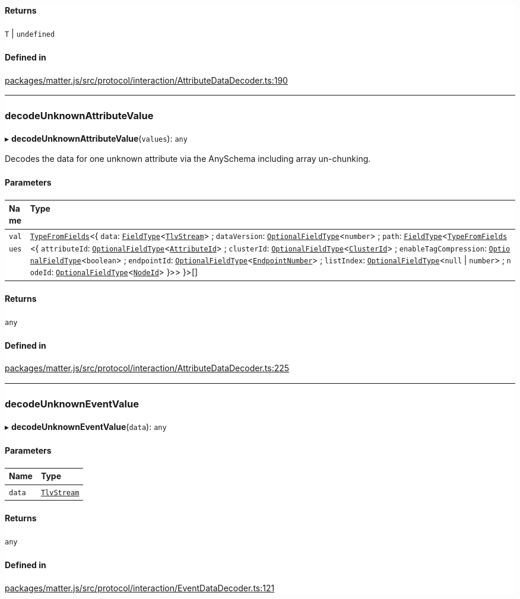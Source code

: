 #### Returns

`T` \| `undefined`

#### Defined in

[packages/matter.js/src/protocol/interaction/AttributeDataDecoder.ts:190](https://github.com/project-chip/matter.js/blob/0c058ae17fdba4c0b89b8b13c309011d51782299/packages/matter.js/src/protocol/interaction/AttributeDataDecoder.ts#L190)

___

### decodeUnknownAttributeValue

▸ **decodeUnknownAttributeValue**(`values`): `any`

Decodes the data for one unknown attribute via the AnySchema including array un-chunking.

#### Parameters

| Name | Type |
| :------ | :------ |
| `values` | [`TypeFromFields`](tlv_export.md#typefromfields)\<\{ `data`: [`FieldType`](../interfaces/tlv_export.FieldType.md)\<[`TlvStream`](tlv_export.md#tlvstream)\> ; `dataVersion`: [`OptionalFieldType`](../interfaces/tlv_export.OptionalFieldType.md)\<`number`\> ; `path`: [`FieldType`](../interfaces/tlv_export.FieldType.md)\<[`TypeFromFields`](tlv_export.md#typefromfields)\<\{ `attributeId`: [`OptionalFieldType`](../interfaces/tlv_export.OptionalFieldType.md)\<[`AttributeId`](datatype_export.md#attributeid)\> ; `clusterId`: [`OptionalFieldType`](../interfaces/tlv_export.OptionalFieldType.md)\<[`ClusterId`](datatype_export.md#clusterid)\> ; `enableTagCompression`: [`OptionalFieldType`](../interfaces/tlv_export.OptionalFieldType.md)\<`boolean`\> ; `endpointId`: [`OptionalFieldType`](../interfaces/tlv_export.OptionalFieldType.md)\<[`EndpointNumber`](datatype_export.md#endpointnumber)\> ; `listIndex`: [`OptionalFieldType`](../interfaces/tlv_export.OptionalFieldType.md)\<``null`` \| `number`\> ; `nodeId`: [`OptionalFieldType`](../interfaces/tlv_export.OptionalFieldType.md)\<[`NodeId`](datatype_export.md#nodeid)\>  }\>\>  }\>[] |

#### Returns

`any`

#### Defined in

[packages/matter.js/src/protocol/interaction/AttributeDataDecoder.ts:225](https://github.com/project-chip/matter.js/blob/0c058ae17fdba4c0b89b8b13c309011d51782299/packages/matter.js/src/protocol/interaction/AttributeDataDecoder.ts#L225)

___

### decodeUnknownEventValue

▸ **decodeUnknownEventValue**(`data`): `any`

#### Parameters

| Name | Type |
| :------ | :------ |
| `data` | [`TlvStream`](tlv_export.md#tlvstream) |

#### Returns

`any`

#### Defined in

[packages/matter.js/src/protocol/interaction/EventDataDecoder.ts:121](https://github.com/project-chip/matter.js/blob/0c058ae17fdba4c0b89b8b13c309011d51782299/packages/matter.js/src/protocol/interaction/EventDataDecoder.ts#L121)
